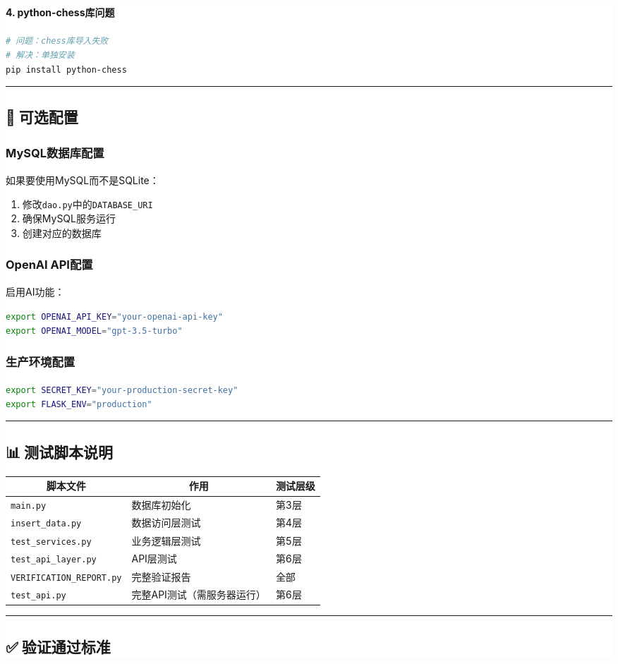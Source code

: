 #### 4. python-chess库问题
```bash
# 问题：chess库导入失败
# 解决：单独安装
pip install python-chess
```

---

## 🔧 可选配置

### MySQL数据库配置
如果要使用MySQL而不是SQLite：

1. 修改`dao.py`中的`DATABASE_URI`
2. 确保MySQL服务运行
3. 创建对应的数据库

### OpenAI API配置
启用AI功能：
```bash
export OPENAI_API_KEY="your-openai-api-key"
export OPENAI_MODEL="gpt-3.5-turbo"
```

### 生产环境配置
```bash
export SECRET_KEY="your-production-secret-key"
export FLASK_ENV="production"
```

---

## 📊 测试脚本说明

| 脚本文件 | 作用 | 测试层级 |
|---------|------|---------|
| `main.py` | 数据库初始化 | 第3层 |
| `insert_data.py` | 数据访问层测试 | 第4层 |
| `test_services.py` | 业务逻辑层测试 | 第5层 |
| `test_api_layer.py` | API层测试 | 第6层 |
| `VERIFICATION_REPORT.py` | 完整验证报告 | 全部 |
| `test_api.py` | 完整API测试（需服务器运行） | 第6层 |

---

## ✅ 验证通过标准
